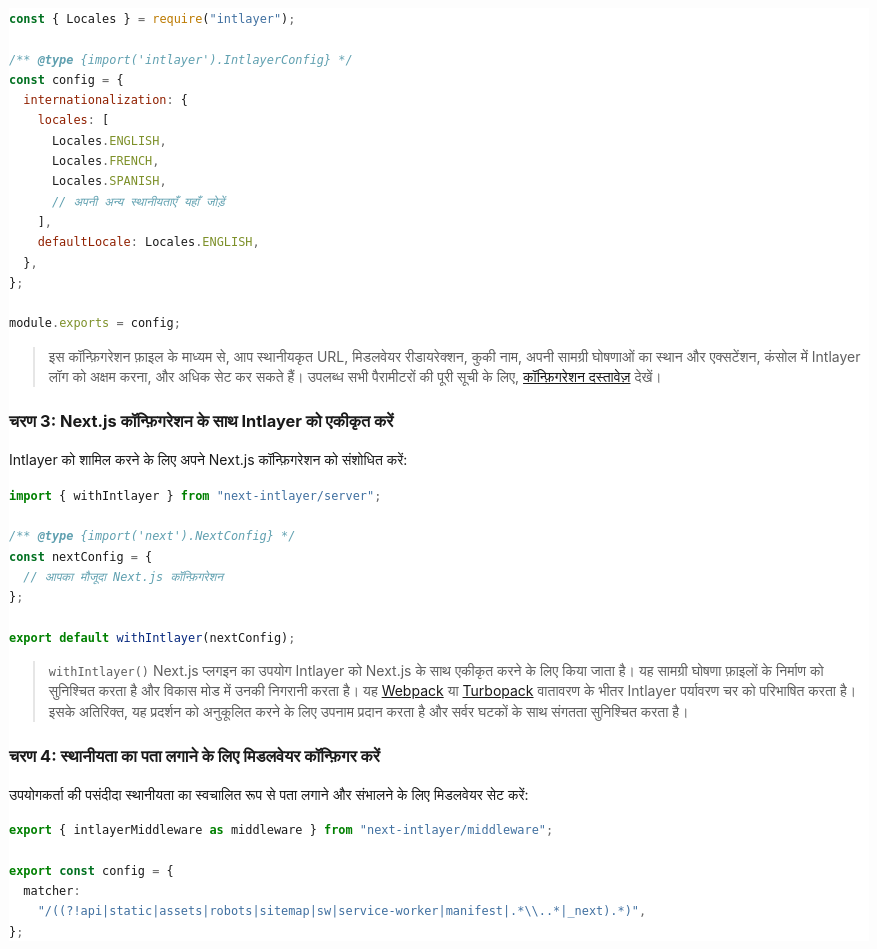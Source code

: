 ```javascript fileName="intlayer.config.cjs" codeFormat="commonjs"
const { Locales } = require("intlayer");

/** @type {import('intlayer').IntlayerConfig} */
const config = {
  internationalization: {
    locales: [
      Locales.ENGLISH,
      Locales.FRENCH,
      Locales.SPANISH,
      // अपनी अन्य स्थानीयताएँ यहाँ जोड़ें
    ],
    defaultLocale: Locales.ENGLISH,
  },
};

module.exports = config;
```

> इस कॉन्फ़िगरेशन फ़ाइल के माध्यम से, आप स्थानीयकृत URL, मिडलवेयर रीडायरेक्शन, कुकी नाम, अपनी सामग्री घोषणाओं का स्थान और एक्सटेंशन, कंसोल में Intlayer लॉग को अक्षम करना, और अधिक सेट कर सकते हैं। उपलब्ध सभी पैरामीटरों की पूरी सूची के लिए, [कॉन्फ़िगरेशन दस्तावेज़](https://github.com/aymericzip/intlayer/blob/main/docs/docs/hi/configuration.md) देखें।

### चरण 3: Next.js कॉन्फ़िगरेशन के साथ Intlayer को एकीकृत करें

Intlayer को शामिल करने के लिए अपने Next.js कॉन्फ़िगरेशन को संशोधित करें:

```typescript fileName="next.config.mjs"
import { withIntlayer } from "next-intlayer/server";

/** @type {import('next').NextConfig} */
const nextConfig = {
  // आपका मौजूदा Next.js कॉन्फ़िगरेशन
};

export default withIntlayer(nextConfig);
```

> `withIntlayer()` Next.js प्लगइन का उपयोग Intlayer को Next.js के साथ एकीकृत करने के लिए किया जाता है। यह सामग्री घोषणा फ़ाइलों के निर्माण को सुनिश्चित करता है और विकास मोड में उनकी निगरानी करता है। यह [Webpack](https://webpack.js.org/) या [Turbopack](https://nextjs.org/docs/app/api-reference/turbopack) वातावरण के भीतर Intlayer पर्यावरण चर को परिभाषित करता है। इसके अतिरिक्त, यह प्रदर्शन को अनुकूलित करने के लिए उपनाम प्रदान करता है और सर्वर घटकों के साथ संगतता सुनिश्चित करता है।

### चरण 4: स्थानीयता का पता लगाने के लिए मिडलवेयर कॉन्फ़िगर करें

उपयोगकर्ता की पसंदीदा स्थानीयता का स्वचालित रूप से पता लगाने और संभालने के लिए मिडलवेयर सेट करें:

```typescript fileName="src/middleware.ts" codeFormat="typescript"
export { intlayerMiddleware as middleware } from "next-intlayer/middleware";

export const config = {
  matcher:
    "/((?!api|static|assets|robots|sitemap|sw|service-worker|manifest|.*\\..*|_next).*)",
};
```
